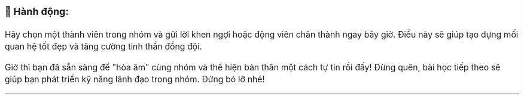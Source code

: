 
### 🚀 Hành động:

Hãy chọn một thành viên trong nhóm và gửi lời khen ngợi hoặc động viên chân thành ngay bây giờ. Điều này sẽ giúp tạo dựng mối quan hệ tốt đẹp và tăng cường tinh thần đồng đội.

Giờ thì bạn đã sẵn sàng để "hòa âm" cùng nhóm và thể hiện bản thân một cách tự tin rồi đấy! Đừng quên, bài học tiếp theo sẽ giúp bạn phát triển kỹ năng lãnh đạo trong nhóm. Đừng bỏ lỡ nhé!

---
